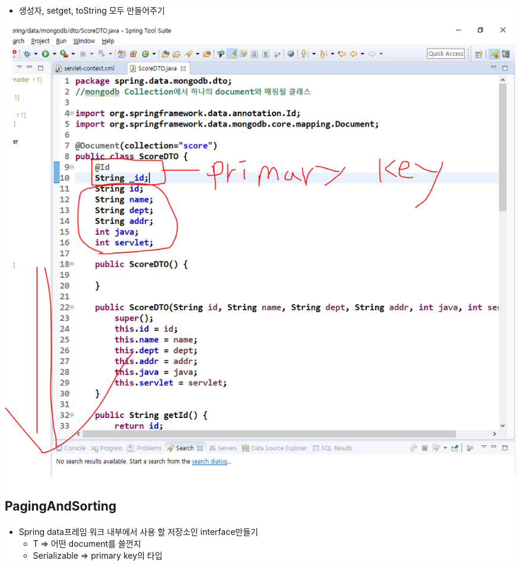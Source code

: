 - 생성자, setget, toString 모두 만들어주기

![image-20200318100929531](images/image-20200318100929531.png)

## PagingAndSorting

- Spring data프레임 워크 내부에서 사용 할 저장소인 interface만들기
  - T => 어떤 document를 쓸껀지
  - Serializable => primary key의 타입
